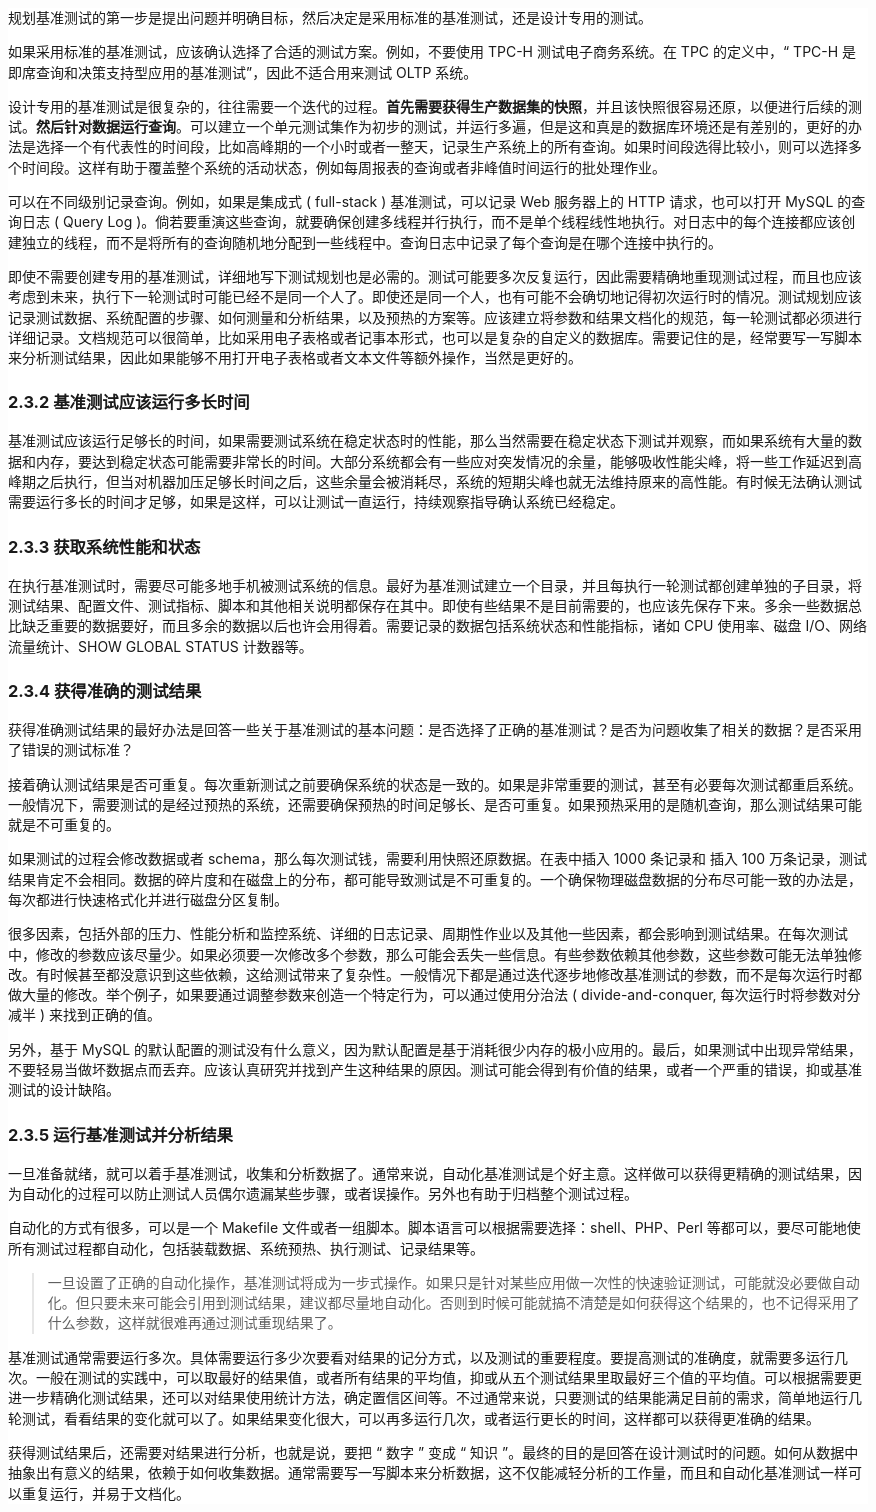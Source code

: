 规划基准测试的第一步是提出问题并明确目标，然后决定是采用标准的基准测试，还是设计专用的测试。

如果采用标准的基准测试，应该确认选择了合适的测试方案。例如，不要使用 TPC-H 测试电子商务系统。在 TPC 的定义中，“ TPC-H 是即席查询和决策支持型应用的基准测试”，因此不适合用来测试 OLTP  系统。

设计专用的基准测试是很复杂的，往往需要一个迭代的过程。**首先需要获得生产数据集的快照**，并且该快照很容易还原，以便进行后续的测试。**然后针对数据运行查询**。可以建立一个单元测试集作为初步的测试，并运行多遍，但是这和真是的数据库环境还是有差别的，更好的办法是选择一个有代表性的时间段，比如高峰期的一个小时或者一整天，记录生产系统上的所有查询。如果时间段选得比较小，则可以选择多个时间段。这样有助于覆盖整个系统的活动状态，例如每周报表的查询或者非峰值时间运行的批处理作业。

可以在不同级别记录查询。例如，如果是集成式 ( full-stack ) 基准测试，可以记录 Web 服务器上的 HTTP 请求，也可以打开 MySQL 的查询日志 ( Query Log )。倘若要重演这些查询，就要确保创建多线程并行执行，而不是单个线程线性地执行。对日志中的每个连接都应该创建独立的线程，而不是将所有的查询随机地分配到一些线程中。查询日志中记录了每个查询是在哪个连接中执行的。

即使不需要创建专用的基准测试，详细地写下测试规划也是必需的。测试可能要多次反复运行，因此需要精确地重现测试过程，而且也应该考虑到未来，执行下一轮测试时可能已经不是同一个人了。即使还是同一个人，也有可能不会确切地记得初次运行时的情况。测试规划应该记录测试数据、系统配置的步骤、如何测量和分析结果，以及预热的方案等。应该建立将参数和结果文档化的规范，每一轮测试都必须进行详细记录。文档规范可以很简单，比如采用电子表格或者记事本形式，也可以是复杂的自定义的数据库。需要记住的是，经常要写一写脚本来分析测试结果，因此如果能够不用打开电子表格或者文本文件等额外操作，当然是更好的。

### 2.3.2 基准测试应该运行多长时间

基准测试应该运行足够长的时间，如果需要测试系统在稳定状态时的性能，那么当然需要在稳定状态下测试并观察，而如果系统有大量的数据和内存，要达到稳定状态可能需要非常长的时间。大部分系统都会有一些应对突发情况的余量，能够吸收性能尖峰，将一些工作延迟到高峰期之后执行，但当对机器加压足够长时间之后，这些余量会被消耗尽，系统的短期尖峰也就无法维持原来的高性能。有时候无法确认测试需要运行多长的时间才足够，如果是这样，可以让测试一直运行，持续观察指导确认系统已经稳定。

### 2.3.3 获取系统性能和状态

在执行基准测试时，需要尽可能多地手机被测试系统的信息。最好为基准测试建立一个目录，并且每执行一轮测试都创建单独的子目录，将测试结果、配置文件、测试指标、脚本和其他相关说明都保存在其中。即使有些结果不是目前需要的，也应该先保存下来。多余一些数据总比缺乏重要的数据要好，而且多余的数据以后也许会用得着。需要记录的数据包括系统状态和性能指标，诸如 CPU 使用率、磁盘 I/O、网络流量统计、SHOW GLOBAL STATUS 计数器等。

### 2.3.4 获得准确的测试结果

获得准确测试结果的最好办法是回答一些关于基准测试的基本问题：是否选择了正确的基准测试？是否为问题收集了相关的数据？是否采用了错误的测试标准？

接着确认测试结果是否可重复。每次重新测试之前要确保系统的状态是一致的。如果是非常重要的测试，甚至有必要每次测试都重启系统。一般情况下，需要测试的是经过预热的系统，还需要确保预热的时间足够长、是否可重复。如果预热采用的是随机查询，那么测试结果可能就是不可重复的。

如果测试的过程会修改数据或者 schema，那么每次测试钱，需要利用快照还原数据。在表中插入 1000 条记录和 插入 100 万条记录，测试结果肯定不会相同。数据的碎片度和在磁盘上的分布，都可能导致测试是不可重复的。一个确保物理磁盘数据的分布尽可能一致的办法是，每次都进行快速格式化并进行磁盘分区复制。

很多因素，包括外部的压力、性能分析和监控系统、详细的日志记录、周期性作业以及其他一些因素，都会影响到测试结果。在每次测试中，修改的参数应该尽量少。如果必须要一次修改多个参数，那么可能会丢失一些信息。有些参数依赖其他参数，这些参数可能无法单独修改。有时候甚至都没意识到这些依赖，这给测试带来了复杂性。一般情况下都是通过迭代逐步地修改基准测试的参数，而不是每次运行时都做大量的修改。举个例子，如果要通过调整参数来创造一个特定行为，可以通过使用分治法 ( divide-and-conquer, 每次运行时将参数对分减半 ) 来找到正确的值。

另外，基于 MySQL 的默认配置的测试没有什么意义，因为默认配置是基于消耗很少内存的极小应用的。最后，如果测试中出现异常结果，不要轻易当做坏数据点而丢弃。应该认真研究并找到产生这种结果的原因。测试可能会得到有价值的结果，或者一个严重的错误，抑或基准测试的设计缺陷。

### 2.3.5 运行基准测试并分析结果

一旦准备就绪，就可以着手基准测试，收集和分析数据了。通常来说，自动化基准测试是个好主意。这样做可以获得更精确的测试结果，因为自动化的过程可以防止测试人员偶尔遗漏某些步骤，或者误操作。另外也有助于归档整个测试过程。

自动化的方式有很多，可以是一个 Makefile 文件或者一组脚本。脚本语言可以根据需要选择：shell、PHP、Perl 等都可以，要尽可能地使所有测试过程都自动化，包括装载数据、系统预热、执行测试、记录结果等。

> 一旦设置了正确的自动化操作，基准测试将成为一步式操作。如果只是针对某些应用做一次性的快速验证测试，可能就没必要做自动化。但只要未来可能会引用到测试结果，建议都尽量地自动化。否则到时候可能就搞不清楚是如何获得这个结果的，也不记得采用了什么参数，这样就很难再通过测试重现结果了。

基准测试通常需要运行多次。具体需要运行多少次要看对结果的记分方式，以及测试的重要程度。要提高测试的准确度，就需要多运行几次。一般在测试的实践中，可以取最好的结果值，或者所有结果的平均值，抑或从五个测试结果里取最好三个值的平均值。可以根据需要更进一步精确化测试结果，还可以对结果使用统计方法，确定置信区间等。不过通常来说，只要测试的结果能满足目前的需求，简单地运行几轮测试，看看结果的变化就可以了。如果结果变化很大，可以再多运行几次，或者运行更长的时间，这样都可以获得更准确的结果。

获得测试结果后，还需要对结果进行分析，也就是说，要把 “ 数字 ” 变成 “ 知识 ”。最终的目的是回答在设计测试时的问题。如何从数据中抽象出有意义的结果，依赖于如何收集数据。通常需要写一写脚本来分析数据，这不仅能减轻分析的工作量，而且和自动化基准测试一样可以重复运行，并易于文档化。